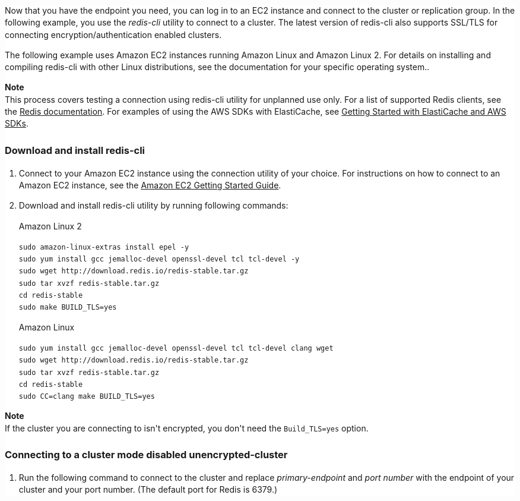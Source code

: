 Now that you have the endpoint you need, you can log in to an EC2 instance and connect to the cluster or replication group\. In the following example, you use the *redis\-cli* utility to connect to a cluster\. The latest version of redis\-cli also supports SSL/TLS for connecting encryption/authentication enabled clusters\.

The following example uses Amazon EC2 instances running Amazon Linux and Amazon Linux 2\. For details on installing and compiling redis\-cli with other Linux distributions, see the documentation for your specific operating system\.\.

**Note**  
This process covers testing a connection using redis\-cli utility for unplanned use only\. For a list of supported Redis clients, see the [Redis documentation](https://redis.io/)\. For examples of using the AWS SDKs with ElastiCache, see [Getting Started with ElastiCache and AWS SDKs](ElastiCache-Getting-Started-Tutorials.md)\.

### Download and install redis\-cli<a name="Download-and-install-redis-cli"></a>



1. Connect to your Amazon EC2 instance using the connection utility of your choice\. For instructions on how to connect to an Amazon EC2 instance, see the [Amazon EC2 Getting Started Guide](https://docs.aws.amazon.com/AWSEC2/latest/UserGuide/EC2_GetStarted.html)\. 

1. Download and install redis\-cli utility by running following commands:

   Amazon Linux 2

   ```
   sudo amazon-linux-extras install epel -y
   sudo yum install gcc jemalloc-devel openssl-devel tcl tcl-devel -y
   sudo wget http://download.redis.io/redis-stable.tar.gz
   sudo tar xvzf redis-stable.tar.gz
   cd redis-stable
   sudo make BUILD_TLS=yes
   ```

   Amazon Linux

   ```
   sudo yum install gcc jemalloc-devel openssl-devel tcl tcl-devel clang wget
   sudo wget http://download.redis.io/redis-stable.tar.gz
   sudo tar xvzf redis-stable.tar.gz
   cd redis-stable
   sudo CC=clang make BUILD_TLS=yes
   ```
**Note**  
If the cluster you are connecting to isn't encrypted, you don't need the `Build_TLS=yes` option\.

### Connecting to a cluster mode disabled unencrypted\-cluster<a name="Connecting-to-a-cluster-mode-disabled-unencrypted-cluster"></a>

1. Run the following command to connect to the cluster and replace *primary\-endpoint* and *port number* with the endpoint of your cluster and your port number\. \(The default port for Redis is 6379\.\)
